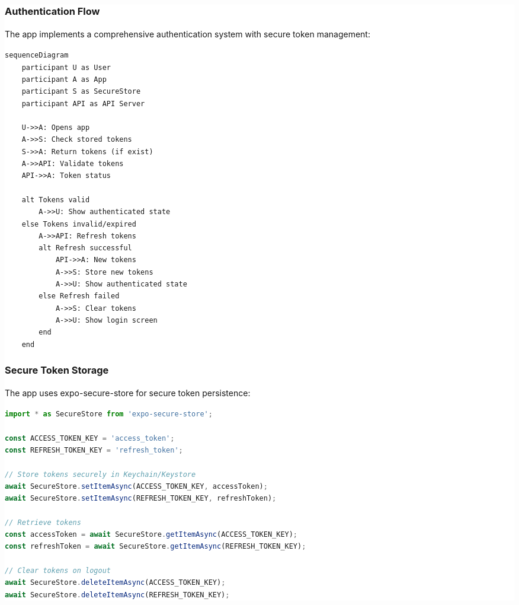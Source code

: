### Authentication Flow

The app implements a comprehensive authentication system with secure token management:

```mermaid
sequenceDiagram
    participant U as User
    participant A as App
    participant S as SecureStore
    participant API as API Server

    U->>A: Opens app
    A->>S: Check stored tokens
    S->>A: Return tokens (if exist)
    A->>API: Validate tokens
    API->>A: Token status
    
    alt Tokens valid
        A->>U: Show authenticated state
    else Tokens invalid/expired
        A->>API: Refresh tokens
        alt Refresh successful
            API->>A: New tokens
            A->>S: Store new tokens
            A->>U: Show authenticated state
        else Refresh failed
            A->>S: Clear tokens
            A->>U: Show login screen
        end
    end
```

### Secure Token Storage

The app uses expo-secure-store for secure token persistence:

```typescript
import * as SecureStore from 'expo-secure-store';

const ACCESS_TOKEN_KEY = 'access_token';
const REFRESH_TOKEN_KEY = 'refresh_token';

// Store tokens securely in Keychain/Keystore
await SecureStore.setItemAsync(ACCESS_TOKEN_KEY, accessToken);
await SecureStore.setItemAsync(REFRESH_TOKEN_KEY, refreshToken);

// Retrieve tokens
const accessToken = await SecureStore.getItemAsync(ACCESS_TOKEN_KEY);
const refreshToken = await SecureStore.getItemAsync(REFRESH_TOKEN_KEY);

// Clear tokens on logout
await SecureStore.deleteItemAsync(ACCESS_TOKEN_KEY);
await SecureStore.deleteItemAsync(REFRESH_TOKEN_KEY);
```
